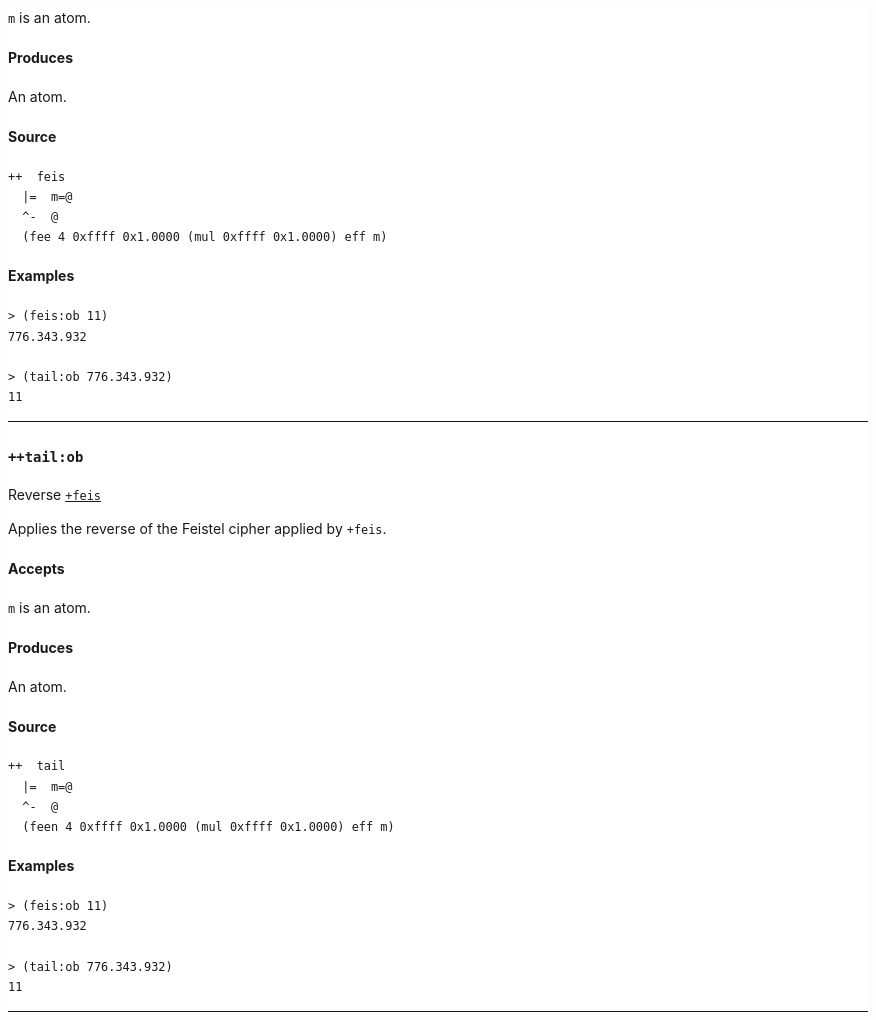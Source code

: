 `m` is an atom.

#### Produces

An atom.

#### Source

```hoon
++  feis
  |=  m=@
  ^-  @
  (fee 4 0xffff 0x1.0000 (mul 0xffff 0x1.0000) eff m)
```

#### Examples

```
> (feis:ob 11)
776.343.932

> (tail:ob 776.343.932)
11
```

---

### `++tail:ob`

Reverse [`+feis`](#feisob)

Applies the reverse of the Feistel cipher applied by `+feis`.

#### Accepts

`m` is an atom.

#### Produces

An atom.

#### Source

```hoon
++  tail
  |=  m=@
  ^-  @
  (feen 4 0xffff 0x1.0000 (mul 0xffff 0x1.0000) eff m)
```

#### Examples

```
> (feis:ob 11)
776.343.932

> (tail:ob 776.343.932)
11
```

---